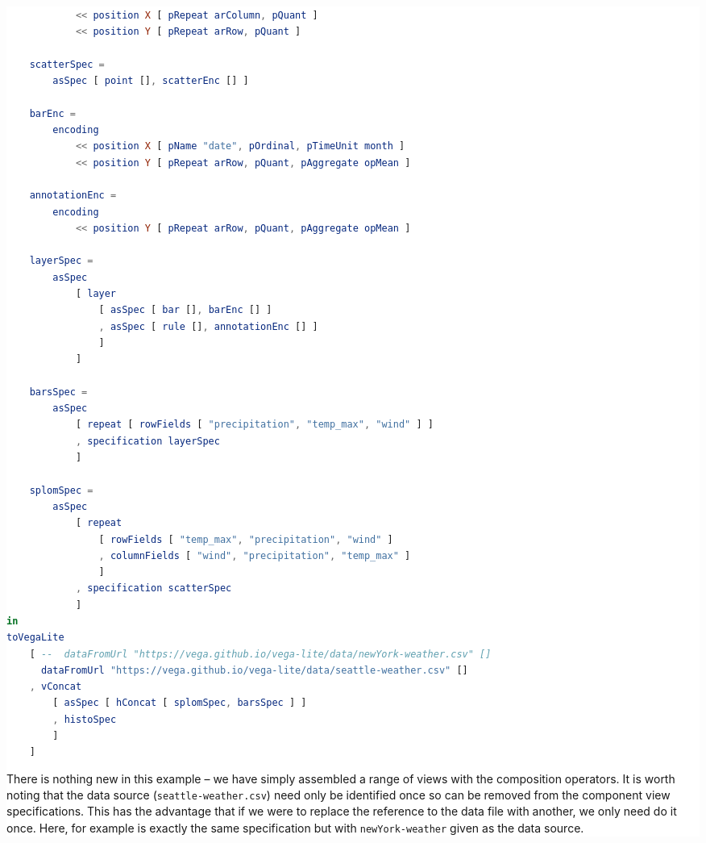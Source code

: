 ```elm
            << position X [ pRepeat arColumn, pQuant ]
            << position Y [ pRepeat arRow, pQuant ]

    scatterSpec =
        asSpec [ point [], scatterEnc [] ]

    barEnc =
        encoding
            << position X [ pName "date", pOrdinal, pTimeUnit month ]
            << position Y [ pRepeat arRow, pQuant, pAggregate opMean ]

    annotationEnc =
        encoding
            << position Y [ pRepeat arRow, pQuant, pAggregate opMean ]

    layerSpec =
        asSpec
            [ layer
                [ asSpec [ bar [], barEnc [] ]
                , asSpec [ rule [], annotationEnc [] ]
                ]
            ]

    barsSpec =
        asSpec
            [ repeat [ rowFields [ "precipitation", "temp_max", "wind" ] ]
            , specification layerSpec
            ]

    splomSpec =
        asSpec
            [ repeat
                [ rowFields [ "temp_max", "precipitation", "wind" ]
                , columnFields [ "wind", "precipitation", "temp_max" ]
                ]
            , specification scatterSpec
            ]
in
toVegaLite
    [ --  dataFromUrl "https://vega.github.io/vega-lite/data/newYork-weather.csv" []
      dataFromUrl "https://vega.github.io/vega-lite/data/seattle-weather.csv" []
    , vConcat
        [ asSpec [ hConcat [ splomSpec, barsSpec ] ]
        , histoSpec
        ]
    ]
```

There is nothing new in this example – we have simply assembled a range of views with the composition operators. It is worth noting that the data source (`seattle-weather.csv`) need only be identified once so can be removed from the component view specifications. This has the advantage that if we were to replace the reference to the data file with another, we only need do it once. Here, for example is exactly the same specification but with `newYork-weather` given as the data source.

